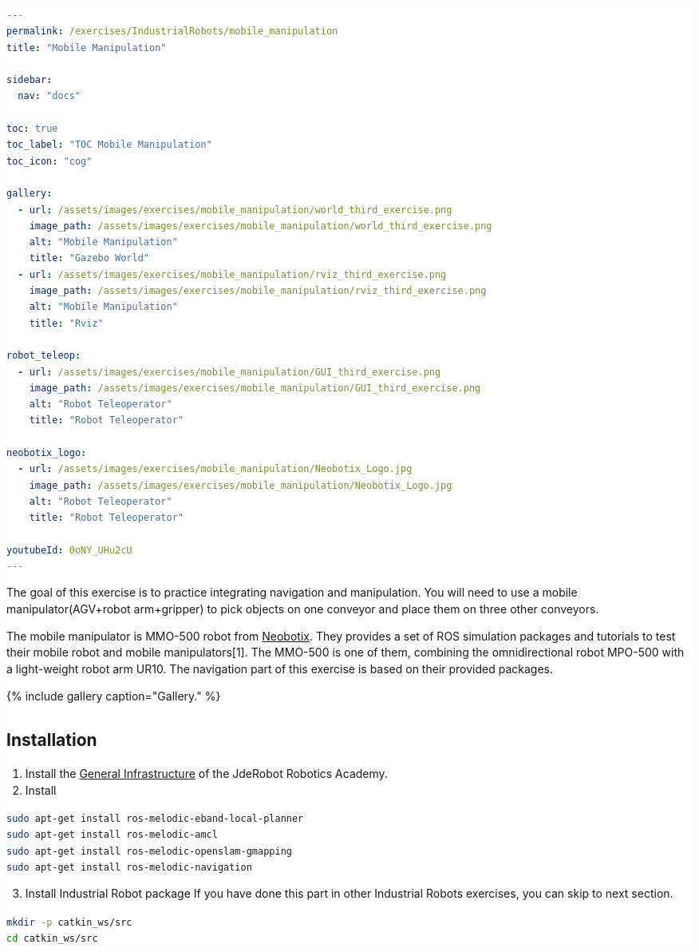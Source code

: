 ```yaml
---
permalink: /exercises/IndustrialRobots/mobile_manipulation
title: "Mobile Manipulation"

sidebar:
  nav: "docs"

toc: true
toc_label: "TOC Mobile Manipulation"
toc_icon: "cog"

gallery:
  - url: /assets/images/exercises/mobile_manipulation/world_third_exercise.png
    image_path: /assets/images/exercises/mobile_manipulation/world_third_exercise.png
    alt: "Mobile Manipulation"
    title: "Gazebo World"
  - url: /assets/images/exercises/mobile_manipulation/rviz_third_exercise.png
    image_path: /assets/images/exercises/mobile_manipulation/rviz_third_exercise.png
    alt: "Mobile Manipulation"
    title: "Rviz"

robot_teleop:
  - url: /assets/images/exercises/mobile_manipulation/GUI_third_exercise.png
    image_path: /assets/images/exercises/mobile_manipulation/GUI_third_exercise.png
    alt: "Robot Teleoperator"
    title: "Robot Teleoperator"

neobotix_logo:
  - url: /assets/images/exercises/mobile_manipulation/Neobotix_Logo.jpg
    image_path: /assets/images/exercises/mobile_manipulation/Neobotix_Logo.jpg
    alt: "Robot Teleoperator"
    title: "Robot Teleoperator"

youtubeId: 0oNY_UHu2cU
---
```


The goal of this exercise is to practice integrating navigation and manipulation. You will need to use a mobile manipulator(AGV+robot arm+gripper) to pick objects on one conveyor and place them on three other conveyors.

The mobile manipulator is MMO-500 robot from [Neobotix](https://www.neobotix-robots.com/homepage). They provides a set of ROS simulation packages and tutorials to test their mobile robot and mobile manipulators[1]. The MMO-500 is one of them, combining the omnidirectional robot MPO-500 with a light-weight robot arm UR10. The navigation part of this exercise is based on their provided packages.

{% include gallery caption="Gallery." %}

## Installation
1. Install the [General Infrastructure](https://jderobot.github.io/RoboticsAcademy/installation/#generic-infrastructure) of the JdeRobot Robotics Academy.
2. Install 
```bash
sudo apt-get install ros-melodic-eband-local-planner
sudo apt-get install ros-melodic-amcl
sudo apt-get install ros-melodic-openslam-gmapping
sudo apt-get install ros-melodic-navigation
```
3. Install Industrial Robot package
If you have done this part in other Industrial Robots exercises, you can skip to next section.
```bash
mkdir -p catkin_ws/src
cd catkin_ws/src
```